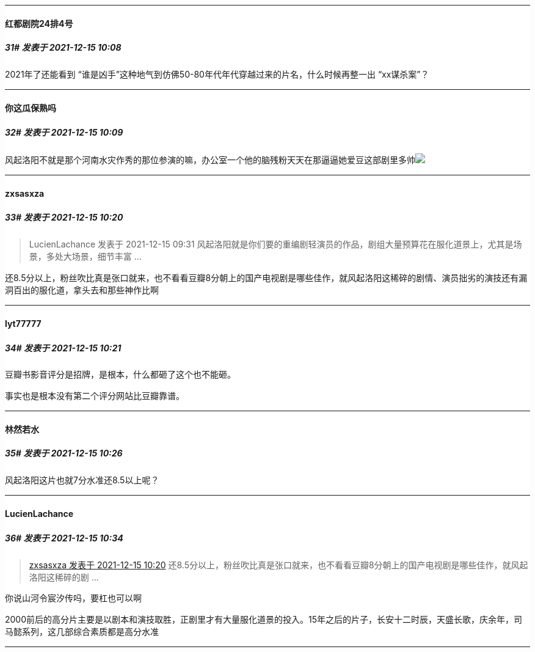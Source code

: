 

*****

####  红都剧院24排4号  
##### 31#       发表于 2021-12-15 10:08

2021年了还能看到 “谁是凶手”这种地气到仿佛50-80年代年代穿越过来的片名，什么时候再整一出 “xx谋杀案”？

*****

####  你这瓜保熟吗  
##### 32#       发表于 2021-12-15 10:09

风起洛阳不就是那个河南水灾作秀的那位参演的嘛，办公室一个他的脑残粉天天在那逼逼她爱豆这部剧里多帅<img src="https://static.saraba1st.com/image/smiley/face2017/048.png" referrerpolicy="no-referrer">

*****

####  zxsasxza  
##### 33#       发表于 2021-12-15 10:20

<blockquote>LucienLachance 发表于 2021-12-15 09:31
风起洛阳就是你们要的重编剧轻演员的作品，剧组大量预算花在服化道景上，尤其是场景，多处大场景，细节丰富 ...</blockquote>
还8.5分以上，粉丝吹比真是张口就来，也不看看豆瓣8分朝上的国产电视剧是哪些佳作，就风起洛阳这稀碎的剧情、演员拙劣的演技还有漏洞百出的服化道，拿头去和那些神作比啊

*****

####  lyt77777  
##### 34#       发表于 2021-12-15 10:21

豆瓣书影音评分是招牌，是根本，什么都砸了这个也不能砸。

事实也是根本没有第二个评分网站比豆瓣靠谱。

*****

####  林然若水  
##### 35#       发表于 2021-12-15 10:26

风起洛阳这片也就7分水准还8.5以上呢？

*****

####  LucienLachance  
##### 36#       发表于 2021-12-15 10:34

<blockquote><a href="httphttps://bbs.saraba1st.com/2b/forum.php?mod=redirect&amp;goto=findpost&amp;pid=53942044&amp;ptid=2042546" target="_blank">zxsasxza 发表于 2021-12-15 10:20</a>
还8.5分以上，粉丝吹比真是张口就来，也不看看豆瓣8分朝上的国产电视剧是哪些佳作，就风起洛阳这稀碎的剧 ...</blockquote>
你说山河令宸汐传吗，要杠也可以啊

2000前后的高分片主要是以剧本和演技取胜，正剧里才有大量服化道景的投入。15年之后的片子，长安十二时辰，天盛长歌，庆余年，司马懿系列，这几部综合素质都是高分水准

*****
